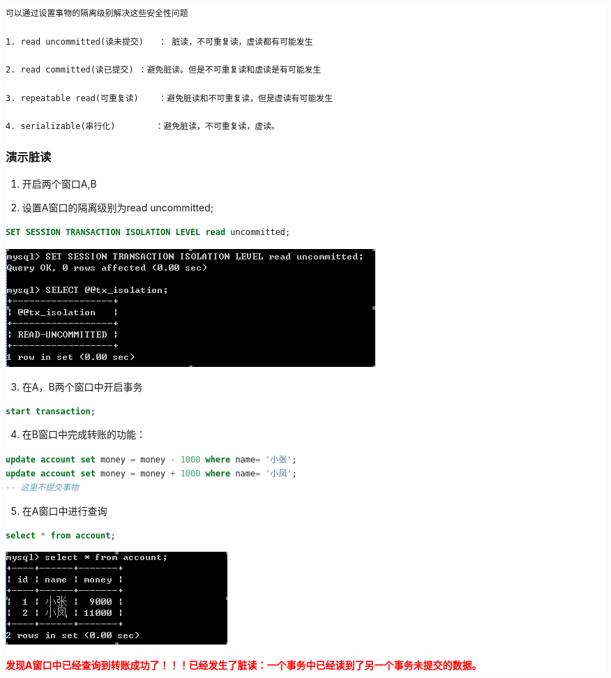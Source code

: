     可以通过设置事物的隔离级别解决这些安全性问题

    1. read uncommitted(读未提交)	： 脏读，不可重复读，虚读都有可能发生

    2. read committed(读已提交)	：避免脏读。但是不可重复读和虚读是有可能发生

    3. repeatable read(可重复读)	：避免脏读和不可重复读，但是虚读有可能发生

    4. serializable(串行化)		：避免脏读，不可重复读，虚读。


### 演示脏读

1. 开启两个窗口A,B

2. 设置A窗口的隔离级别为read uncommitted;
  ```sql
  SET SESSION TRANSACTION ISOLATION LEVEL read uncommitted;
  ```
 ![](assets/markdown-img-paste-20180707002335179.png)

3. 在A，B两个窗口中开启事务
  ```sql
  start transaction;
  ```

4. 在B窗口中完成转账的功能：
  ```sql
  update account set money = money - 1000 where name= '小张';
  update account set money = money + 1000 where name= '小凤';
  -- 这里不提交事物
  ```

5. 在A窗口中进行查询
  ```sql
  select * from account;
  ```
 ![](assets/markdown-img-paste-20180707002343471.png)  

  <font color='red'>**发现A窗口中已经查询到转账成功了！！！已经发生了脏读：一个事务中已经读到了另一个事务未提交的数据。**</font>
